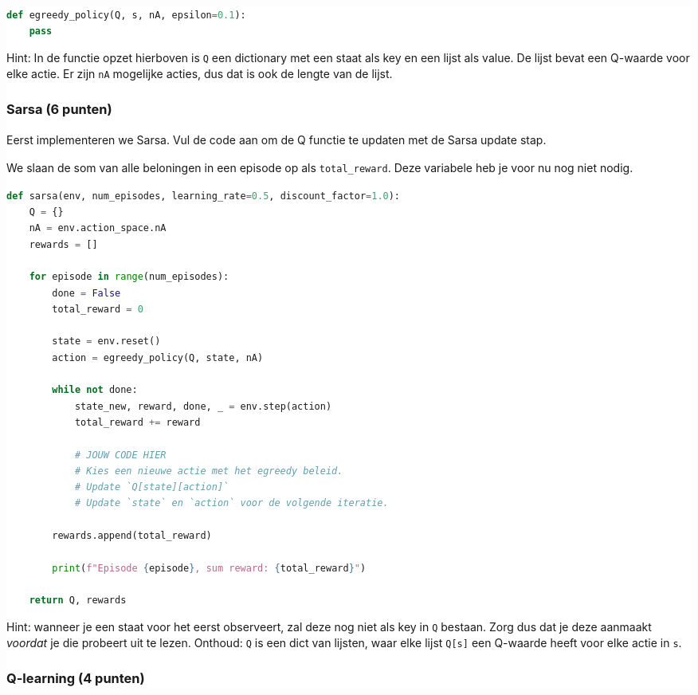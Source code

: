 
```python
def egreedy_policy(Q, s, nA, epsilon=0.1):
    pass
```

Hint: In de functie opzet hierboven is `Q` een dictionary met een staat als key en een lijst als value.
De lijst bevat een Q-waarde voor elke actie.
Er zijn `nA` mogelijke acties, dus dat is ook de lengte van de lijst.

### Sarsa (6 punten)

Eerst implementeren we Sarsa.
Vul de code aan om de Q functie te updaten met de Sarsa update stap.

We slaan de som van alle beloningen in een episode op als `total_reward`.
Deze variabele heb je voor nu nog niet nodig.

```python
def sarsa(env, num_episodes, learning_rate=0.5, discount_factor=1.0):
    Q = {}
    nA = env.action_space.nA
    rewards = []

    for episode in range(num_episodes):
        done = False
        total_reward = 0

        state = env.reset()
        action = egreedy_policy(Q, state, nA)

        while not done:
            state_new, reward, done, _ = env.step(action)
            total_reward += reward

            # JOUW CODE HIER
            # Kies een nieuwe actie met het egreedy beleid.
            # Update `Q[state][action]`
            # Update `state` en `action` voor de volgende iteratie.

        rewards.append(total_reward)

        print(f"Episode {episode}, sum reward: {total_reward}")

    return Q, rewards
```

Hint: wanneer je een staat voor het eerst observeert, zal deze nog niet als key in `Q` bestaan.
Zorg dus dat je deze aanmaakt _voordat_ je die probeert uit te lezen.
Onthoud: `Q` is een dict van lijsten, waar elke lijst `Q[s]` een Q-waarde heeft voor elke actie in `s`.


### Q-learning (4 punten)
